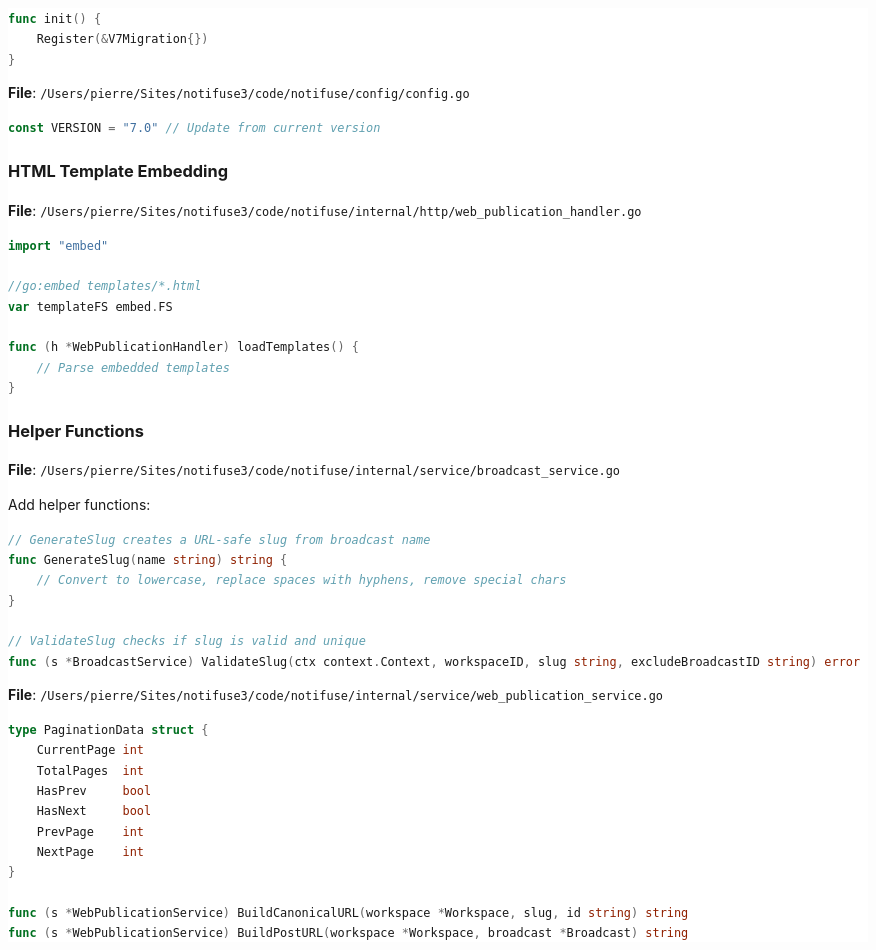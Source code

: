 ```go
func init() {
    Register(&V7Migration{})
}
```

**File**: `/Users/pierre/Sites/notifuse3/code/notifuse/config/config.go`

```go
const VERSION = "7.0" // Update from current version
```

### HTML Template Embedding
**File**: `/Users/pierre/Sites/notifuse3/code/notifuse/internal/http/web_publication_handler.go`

```go
import "embed"

//go:embed templates/*.html
var templateFS embed.FS

func (h *WebPublicationHandler) loadTemplates() {
    // Parse embedded templates
}
```

### Helper Functions
**File**: `/Users/pierre/Sites/notifuse3/code/notifuse/internal/service/broadcast_service.go`

Add helper functions:

```go
// GenerateSlug creates a URL-safe slug from broadcast name
func GenerateSlug(name string) string {
    // Convert to lowercase, replace spaces with hyphens, remove special chars
}

// ValidateSlug checks if slug is valid and unique
func (s *BroadcastService) ValidateSlug(ctx context.Context, workspaceID, slug string, excludeBroadcastID string) error
```

**File**: `/Users/pierre/Sites/notifuse3/code/notifuse/internal/service/web_publication_service.go`

```go
type PaginationData struct {
    CurrentPage int
    TotalPages  int
    HasPrev     bool
    HasNext     bool
    PrevPage    int
    NextPage    int
}

func (s *WebPublicationService) BuildCanonicalURL(workspace *Workspace, slug, id string) string
func (s *WebPublicationService) BuildPostURL(workspace *Workspace, broadcast *Broadcast) string
```
